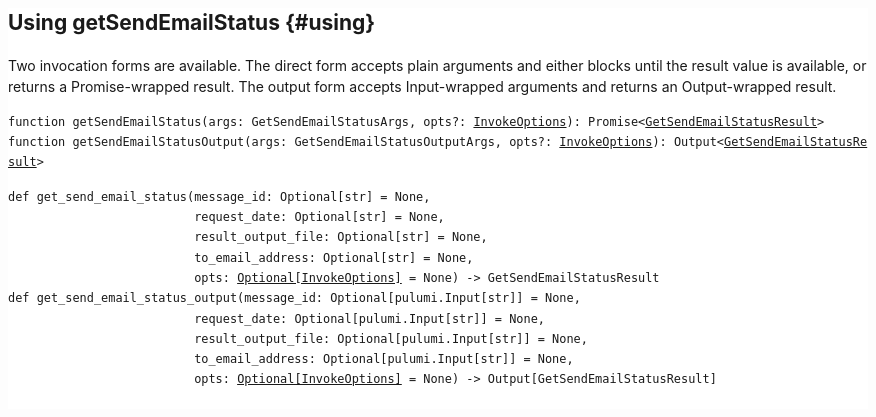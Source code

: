 



</pulumi-examples></div>




## Using getSendEmailStatus {#using}

Two invocation forms are available. The direct form accepts plain
arguments and either blocks until the result value is available, or
returns a Promise-wrapped result. The output form accepts
Input-wrapped arguments and returns an Output-wrapped result.

<div>
<pulumi-chooser type="language" options="typescript,python,go,csharp,java,yaml"></pulumi-chooser>
</div>


<div>
<pulumi-choosable type="language" values="javascript,typescript">
<div class="highlight"
><pre class="chroma"><code class="language-typescript" data-lang="typescript"
><span class="k">function </span>getSendEmailStatus<span class="p">(</span><span class="nx">args</span><span class="p">:</span> <span class="nx">GetSendEmailStatusArgs</span><span class="p">,</span> <span class="nx">opts</span><span class="p">?:</span> <span class="nx"><a href="/docs/reference/pkg/nodejs/pulumi/pulumi/#InvokeOptions">InvokeOptions</a></span><span class="p">): Promise&lt;<span class="nx"><a href="#result">GetSendEmailStatusResult</a></span>></span
><span class="k">
function </span>getSendEmailStatusOutput<span class="p">(</span><span class="nx">args</span><span class="p">:</span> <span class="nx">GetSendEmailStatusOutputArgs</span><span class="p">,</span> <span class="nx">opts</span><span class="p">?:</span> <span class="nx"><a href="/docs/reference/pkg/nodejs/pulumi/pulumi/#InvokeOptions">InvokeOptions</a></span><span class="p">): Output&lt;<span class="nx"><a href="#result">GetSendEmailStatusResult</a></span>></span
></code></pre></div>
</pulumi-choosable>
</div>


<div>
<pulumi-choosable type="language" values="python">
<div class="highlight"><pre class="chroma"><code class="language-python" data-lang="python"
><span class="k">def </span>get_send_email_status<span class="p">(</span><span class="nx">message_id</span><span class="p">:</span> <span class="nx">Optional[str]</span> = None<span class="p">,</span>
                          <span class="nx">request_date</span><span class="p">:</span> <span class="nx">Optional[str]</span> = None<span class="p">,</span>
                          <span class="nx">result_output_file</span><span class="p">:</span> <span class="nx">Optional[str]</span> = None<span class="p">,</span>
                          <span class="nx">to_email_address</span><span class="p">:</span> <span class="nx">Optional[str]</span> = None<span class="p">,</span>
                          <span class="nx">opts</span><span class="p">:</span> <span class="nx"><a href="/docs/reference/pkg/python/pulumi/#pulumi.InvokeOptions">Optional[InvokeOptions]</a></span> = None<span class="p">) -&gt;</span> <span>GetSendEmailStatusResult</span
><span class="k">
def </span>get_send_email_status_output<span class="p">(</span><span class="nx">message_id</span><span class="p">:</span> <span class="nx">Optional[pulumi.Input[str]]</span> = None<span class="p">,</span>
                          <span class="nx">request_date</span><span class="p">:</span> <span class="nx">Optional[pulumi.Input[str]]</span> = None<span class="p">,</span>
                          <span class="nx">result_output_file</span><span class="p">:</span> <span class="nx">Optional[pulumi.Input[str]]</span> = None<span class="p">,</span>
                          <span class="nx">to_email_address</span><span class="p">:</span> <span class="nx">Optional[pulumi.Input[str]]</span> = None<span class="p">,</span>
                          <span class="nx">opts</span><span class="p">:</span> <span class="nx"><a href="/docs/reference/pkg/python/pulumi/#pulumi.InvokeOptions">Optional[InvokeOptions]</a></span> = None<span class="p">) -&gt;</span> <span>Output[GetSendEmailStatusResult]</span